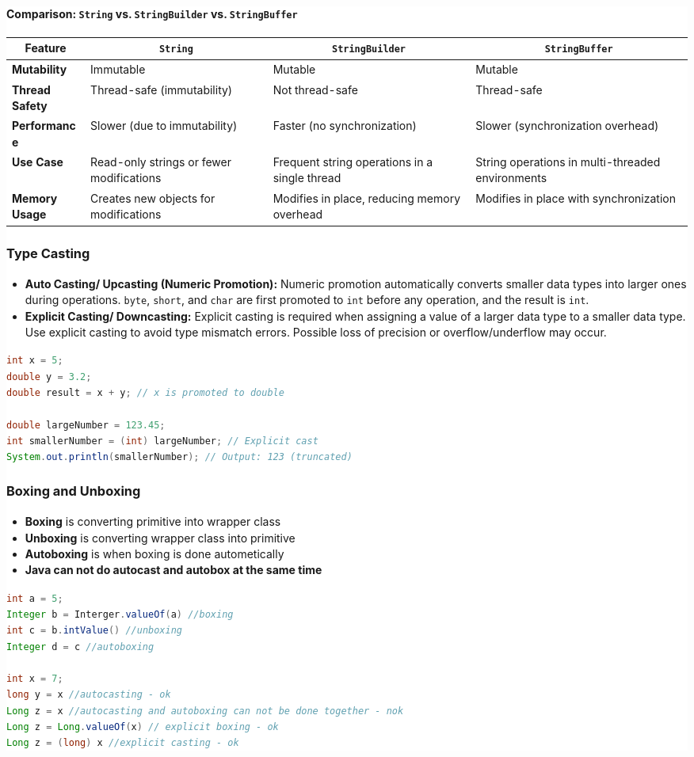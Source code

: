 #### Comparison: `String` vs. `StringBuilder` vs. `StringBuffer`

| Feature            | `String`                  | `StringBuilder`          | `StringBuffer`          |
|---------------------|---------------------------|---------------------------|--------------------------|
| **Mutability**      | Immutable                 | Mutable                   | Mutable                  |
| **Thread Safety**   | Thread-safe (immutability)| Not thread-safe           | Thread-safe              |
| **Performance**     | Slower (due to immutability)| Faster (no synchronization)| Slower (synchronization overhead) |
| **Use Case**        | Read-only strings or fewer modifications | Frequent string operations in a single thread | String operations in multi-threaded environments |
| **Memory Usage**    | Creates new objects for modifications | Modifies in place, reducing memory overhead | Modifies in place with synchronization |

### Type Casting

- **Auto Casting/ Upcasting (Numeric Promotion):** Numeric promotion automatically converts smaller data types into larger ones during operations. `byte`, `short`, and `char` are first promoted to `int` before any operation, and the result is `int`.
- **Explicit Casting/ Downcasting:** Explicit casting is required when assigning a value of a larger data type to a smaller data type. Use explicit casting to avoid type mismatch errors. Possible loss of precision or overflow/underflow may occur.

```java
int x = 5;
double y = 3.2;
double result = x + y; // x is promoted to double

double largeNumber = 123.45;
int smallerNumber = (int) largeNumber; // Explicit cast
System.out.println(smallerNumber); // Output: 123 (truncated)
```

### Boxing and Unboxing

- **Boxing** is converting primitive into wrapper class
- **Unboxing** is converting wrapper class into primitive
- **Autoboxing** is when boxing is done autometically
- **Java can not do autocast and autobox at the same time**

```java
int a = 5;
Integer b = Interger.valueOf(a) //boxing
int c = b.intValue() //unboxing
Integer d = c //autoboxing

int x = 7;
long y = x //autocasting - ok
Long z = x //autocasting and autoboxing can not be done together - nok
Long z = Long.valueOf(x) // explicit boxing - ok
Long z = (long) x //explicit casting - ok
```
